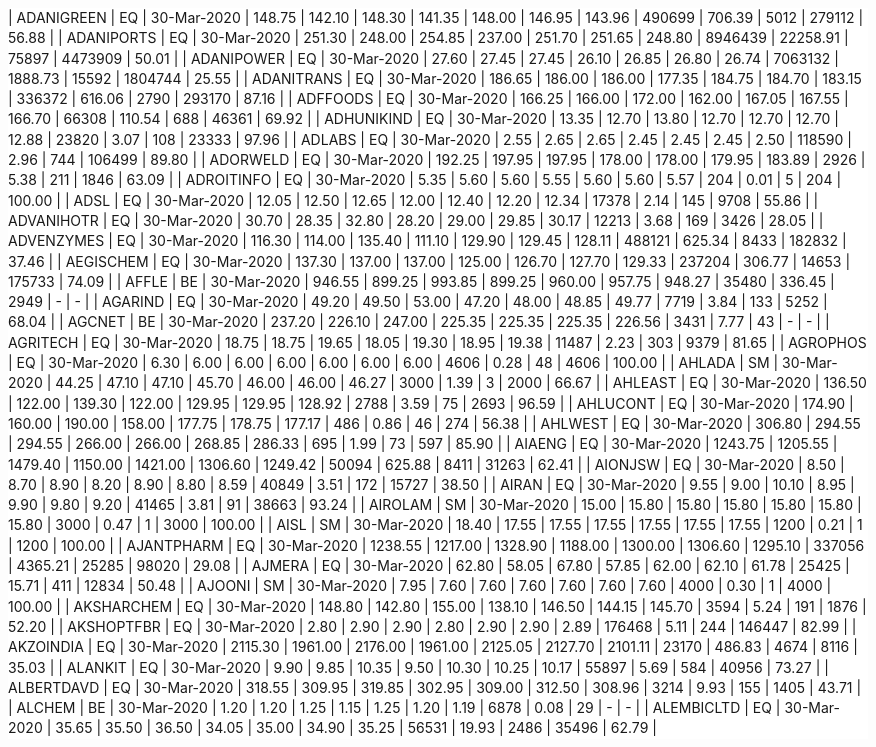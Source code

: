 | ADANIGREEN | EQ | 30-Mar-2020 | 148.75 | 142.10 | 148.30 | 141.35 | 148.00 | 146.95 | 143.96 | 490699 | 706.39 | 5012 | 279112 | 56.88 |
| ADANIPORTS | EQ | 30-Mar-2020 | 251.30 | 248.00 | 254.85 | 237.00 | 251.70 | 251.65 | 248.80 | 8946439 | 22258.91 | 75897 | 4473909 | 50.01 |
| ADANIPOWER | EQ | 30-Mar-2020 | 27.60 | 27.45 | 27.45 | 26.10 | 26.85 | 26.80 | 26.74 | 7063132 | 1888.73 | 15592 | 1804744 | 25.55 |
| ADANITRANS | EQ | 30-Mar-2020 | 186.65 | 186.00 | 186.00 | 177.35 | 184.75 | 184.70 | 183.15 | 336372 | 616.06 | 2790 | 293170 | 87.16 |
| ADFFOODS | EQ | 30-Mar-2020 | 166.25 | 166.00 | 172.00 | 162.00 | 167.05 | 167.55 | 166.70 | 66308 | 110.54 | 688 | 46361 | 69.92 |
| ADHUNIKIND | EQ | 30-Mar-2020 | 13.35 | 12.70 | 13.80 | 12.70 | 12.70 | 12.70 | 12.88 | 23820 | 3.07 | 108 | 23333 | 97.96 |
| ADLABS | EQ | 30-Mar-2020 | 2.55 | 2.65 | 2.65 | 2.45 | 2.45 | 2.45 | 2.50 | 118590 | 2.96 | 744 | 106499 | 89.80 |
| ADORWELD | EQ | 30-Mar-2020 | 192.25 | 197.95 | 197.95 | 178.00 | 178.00 | 179.95 | 183.89 | 2926 | 5.38 | 211 | 1846 | 63.09 |
| ADROITINFO | EQ | 30-Mar-2020 | 5.35 | 5.60 | 5.60 | 5.55 | 5.60 | 5.60 | 5.57 | 204 | 0.01 | 5 | 204 | 100.00 |
| ADSL | EQ | 30-Mar-2020 | 12.05 | 12.50 | 12.65 | 12.00 | 12.40 | 12.20 | 12.34 | 17378 | 2.14 | 145 | 9708 | 55.86 |
| ADVANIHOTR | EQ | 30-Mar-2020 | 30.70 | 28.35 | 32.80 | 28.20 | 29.00 | 29.85 | 30.17 | 12213 | 3.68 | 169 | 3426 | 28.05 |
| ADVENZYMES | EQ | 30-Mar-2020 | 116.30 | 114.00 | 135.40 | 111.10 | 129.90 | 129.45 | 128.11 | 488121 | 625.34 | 8433 | 182832 | 37.46 |
| AEGISCHEM | EQ | 30-Mar-2020 | 137.30 | 137.00 | 137.00 | 125.00 | 126.70 | 127.70 | 129.33 | 237204 | 306.77 | 14653 | 175733 | 74.09 |
| AFFLE | BE | 30-Mar-2020 | 946.55 | 899.25 | 993.85 | 899.25 | 960.00 | 957.75 | 948.27 | 35480 | 336.45 | 2949 | - | - |
| AGARIND | EQ | 30-Mar-2020 | 49.20 | 49.50 | 53.00 | 47.20 | 48.00 | 48.85 | 49.77 | 7719 | 3.84 | 133 | 5252 | 68.04 |
| AGCNET | BE | 30-Mar-2020 | 237.20 | 226.10 | 247.00 | 225.35 | 225.35 | 225.35 | 226.56 | 3431 | 7.77 | 43 | - | - |
| AGRITECH | EQ | 30-Mar-2020 | 18.75 | 18.75 | 19.65 | 18.05 | 19.30 | 18.95 | 19.38 | 11487 | 2.23 | 303 | 9379 | 81.65 |
| AGROPHOS | EQ | 30-Mar-2020 | 6.30 | 6.00 | 6.00 | 6.00 | 6.00 | 6.00 | 6.00 | 4606 | 0.28 | 48 | 4606 | 100.00 |
| AHLADA | SM | 30-Mar-2020 | 44.25 | 47.10 | 47.10 | 45.70 | 46.00 | 46.00 | 46.27 | 3000 | 1.39 | 3 | 2000 | 66.67 |
| AHLEAST | EQ | 30-Mar-2020 | 136.50 | 122.00 | 139.30 | 122.00 | 129.95 | 129.95 | 128.92 | 2788 | 3.59 | 75 | 2693 | 96.59 |
| AHLUCONT | EQ | 30-Mar-2020 | 174.90 | 160.00 | 190.00 | 158.00 | 177.75 | 178.75 | 177.17 | 486 | 0.86 | 46 | 274 | 56.38 |
| AHLWEST | EQ | 30-Mar-2020 | 306.80 | 294.55 | 294.55 | 266.00 | 266.00 | 268.85 | 286.33 | 695 | 1.99 | 73 | 597 | 85.90 |
| AIAENG | EQ | 30-Mar-2020 | 1243.75 | 1205.55 | 1479.40 | 1150.00 | 1421.00 | 1306.60 | 1249.42 | 50094 | 625.88 | 8411 | 31263 | 62.41 |
| AIONJSW | EQ | 30-Mar-2020 | 8.50 | 8.70 | 8.90 | 8.20 | 8.90 | 8.80 | 8.59 | 40849 | 3.51 | 172 | 15727 | 38.50 |
| AIRAN | EQ | 30-Mar-2020 | 9.55 | 9.00 | 10.10 | 8.95 | 9.90 | 9.80 | 9.20 | 41465 | 3.81 | 91 | 38663 | 93.24 |
| AIROLAM | SM | 30-Mar-2020 | 15.00 | 15.80 | 15.80 | 15.80 | 15.80 | 15.80 | 15.80 | 3000 | 0.47 | 1 | 3000 | 100.00 |
| AISL | SM | 30-Mar-2020 | 18.40 | 17.55 | 17.55 | 17.55 | 17.55 | 17.55 | 17.55 | 1200 | 0.21 | 1 | 1200 | 100.00 |
| AJANTPHARM | EQ | 30-Mar-2020 | 1238.55 | 1217.00 | 1328.90 | 1188.00 | 1300.00 | 1306.60 | 1295.10 | 337056 | 4365.21 | 25285 | 98020 | 29.08 |
| AJMERA | EQ | 30-Mar-2020 | 62.80 | 58.05 | 67.80 | 57.85 | 62.00 | 62.10 | 61.78 | 25425 | 15.71 | 411 | 12834 | 50.48 |
| AJOONI | SM | 30-Mar-2020 | 7.95 | 7.60 | 7.60 | 7.60 | 7.60 | 7.60 | 7.60 | 4000 | 0.30 | 1 | 4000 | 100.00 |
| AKSHARCHEM | EQ | 30-Mar-2020 | 148.80 | 142.80 | 155.00 | 138.10 | 146.50 | 144.15 | 145.70 | 3594 | 5.24 | 191 | 1876 | 52.20 |
| AKSHOPTFBR | EQ | 30-Mar-2020 | 2.80 | 2.90 | 2.90 | 2.80 | 2.90 | 2.90 | 2.89 | 176468 | 5.11 | 244 | 146447 | 82.99 |
| AKZOINDIA | EQ | 30-Mar-2020 | 2115.30 | 1961.00 | 2176.00 | 1961.00 | 2125.05 | 2127.70 | 2101.11 | 23170 | 486.83 | 4674 | 8116 | 35.03 |
| ALANKIT | EQ | 30-Mar-2020 | 9.90 | 9.85 | 10.35 | 9.50 | 10.30 | 10.25 | 10.17 | 55897 | 5.69 | 584 | 40956 | 73.27 |
| ALBERTDAVD | EQ | 30-Mar-2020 | 318.55 | 309.95 | 319.85 | 302.95 | 309.00 | 312.50 | 308.96 | 3214 | 9.93 | 155 | 1405 | 43.71 |
| ALCHEM | BE | 30-Mar-2020 | 1.20 | 1.20 | 1.25 | 1.15 | 1.25 | 1.20 | 1.19 | 6878 | 0.08 | 29 | - | - |
| ALEMBICLTD | EQ | 30-Mar-2020 | 35.65 | 35.50 | 36.50 | 34.05 | 35.00 | 34.90 | 35.25 | 56531 | 19.93 | 2486 | 35496 | 62.79 |